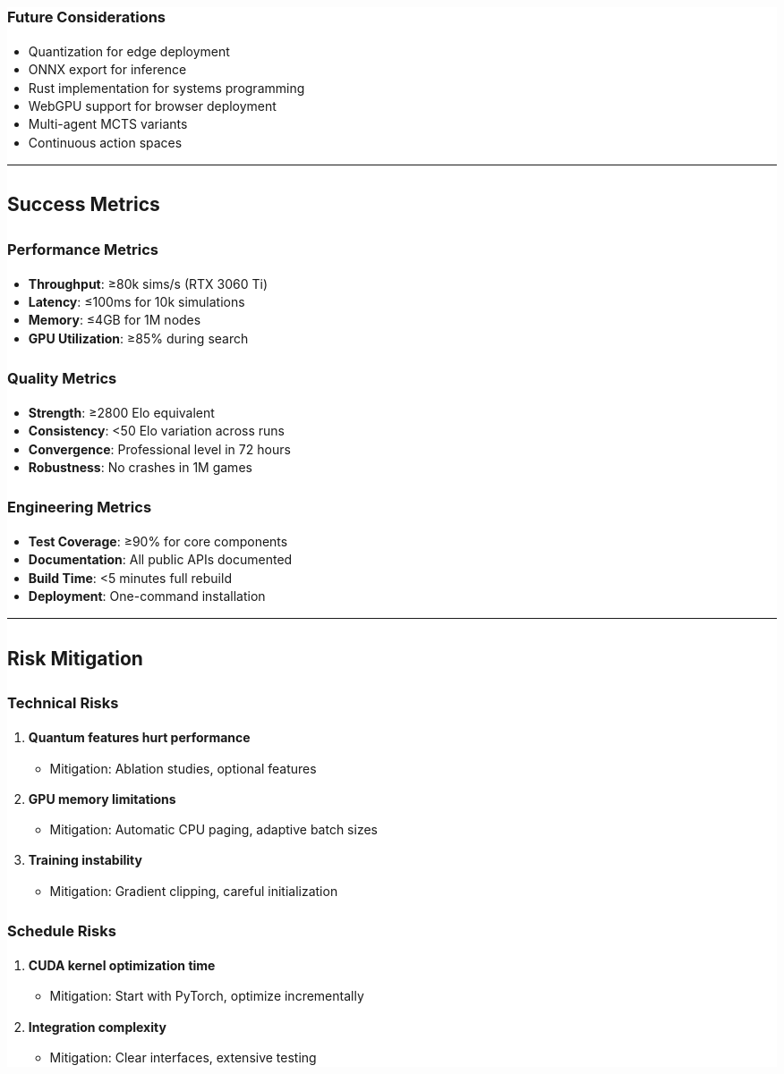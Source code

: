 ### Future Considerations
- Quantization for edge deployment
- ONNX export for inference
- Rust implementation for systems programming
- WebGPU support for browser deployment
- Multi-agent MCTS variants
- Continuous action spaces

---

## Success Metrics

### Performance Metrics
- **Throughput**: ≥80k sims/s (RTX 3060 Ti)
- **Latency**: ≤100ms for 10k simulations
- **Memory**: ≤4GB for 1M nodes
- **GPU Utilization**: ≥85% during search

### Quality Metrics
- **Strength**: ≥2800 Elo equivalent
- **Consistency**: <50 Elo variation across runs
- **Convergence**: Professional level in 72 hours
- **Robustness**: No crashes in 1M games

### Engineering Metrics
- **Test Coverage**: ≥90% for core components
- **Documentation**: All public APIs documented
- **Build Time**: <5 minutes full rebuild
- **Deployment**: One-command installation

---

## Risk Mitigation

### Technical Risks
1. **Quantum features hurt performance**
   - Mitigation: Ablation studies, optional features
   
2. **GPU memory limitations**
   - Mitigation: Automatic CPU paging, adaptive batch sizes

3. **Training instability**
   - Mitigation: Gradient clipping, careful initialization

### Schedule Risks
1. **CUDA kernel optimization time**
   - Mitigation: Start with PyTorch, optimize incrementally

2. **Integration complexity**
   - Mitigation: Clear interfaces, extensive testing
